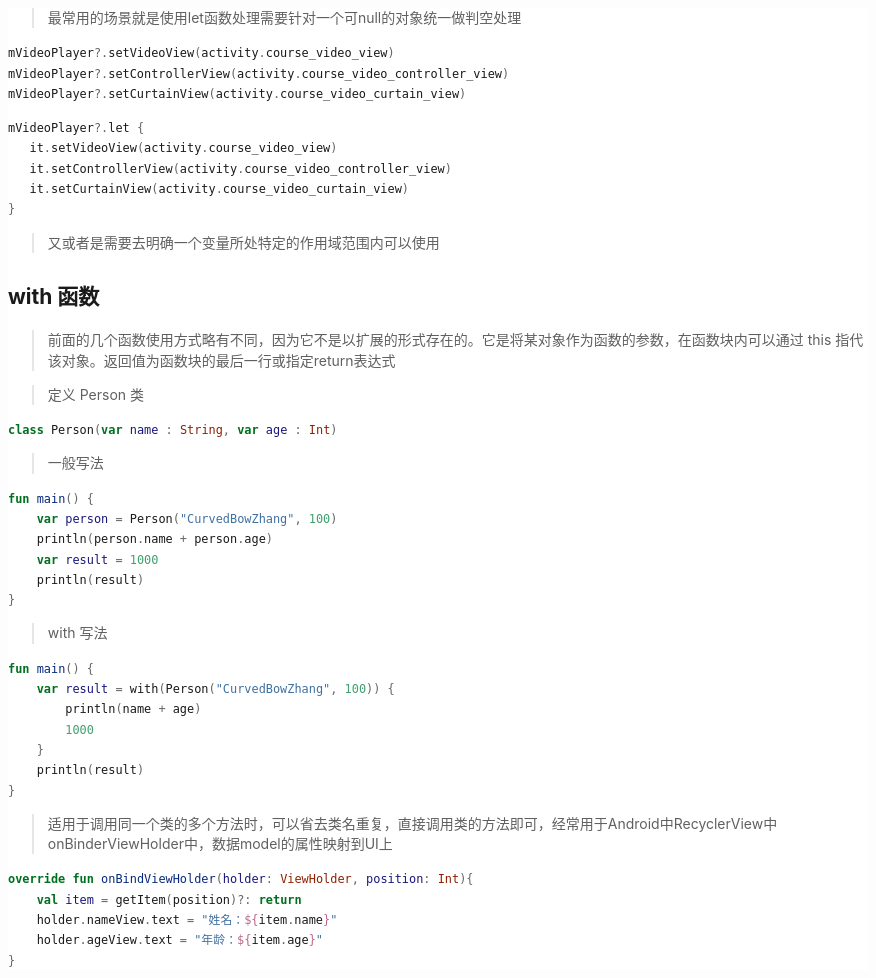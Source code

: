 > 最常用的场景就是使用let函数处理需要针对一个可null的对象统一做判空处理
```kotlin
mVideoPlayer?.setVideoView(activity.course_video_view)
mVideoPlayer?.setControllerView(activity.course_video_controller_view)
mVideoPlayer?.setCurtainView(activity.course_video_curtain_view)
```

```kotlin
mVideoPlayer?.let {
   it.setVideoView(activity.course_video_view)
   it.setControllerView(activity.course_video_controller_view)
   it.setCurtainView(activity.course_video_curtain_view)
}
```

> 又或者是需要去明确一个变量所处特定的作用域范围内可以使用

## with 函数

> 前面的几个函数使用方式略有不同，因为它不是以扩展的形式存在的。它是将某对象作为函数的参数，在函数块内可以通过 this 指代该对象。返回值为函数块的最后一行或指定return表达式

> 定义 Person 类
```kotlin
class Person(var name : String, var age : Int)
```

> 一般写法
```kotlin
fun main() {
    var person = Person("CurvedBowZhang", 100)
    println(person.name + person.age)
    var result = 1000
    println(result)
}
```

> with 写法
```kotlin
fun main() {
    var result = with(Person("CurvedBowZhang", 100)) {
        println(name + age)
        1000
    }
    println(result)
}
```

> 适用于调用同一个类的多个方法时，可以省去类名重复，直接调用类的方法即可，经常用于Android中RecyclerView中onBinderViewHolder中，数据model的属性映射到UI上
```kotlin
override fun onBindViewHolder(holder: ViewHolder, position: Int){
    val item = getItem(position)?: return
    holder.nameView.text = "姓名：${item.name}"
    holder.ageView.text = "年龄：${item.age}"
}
```
